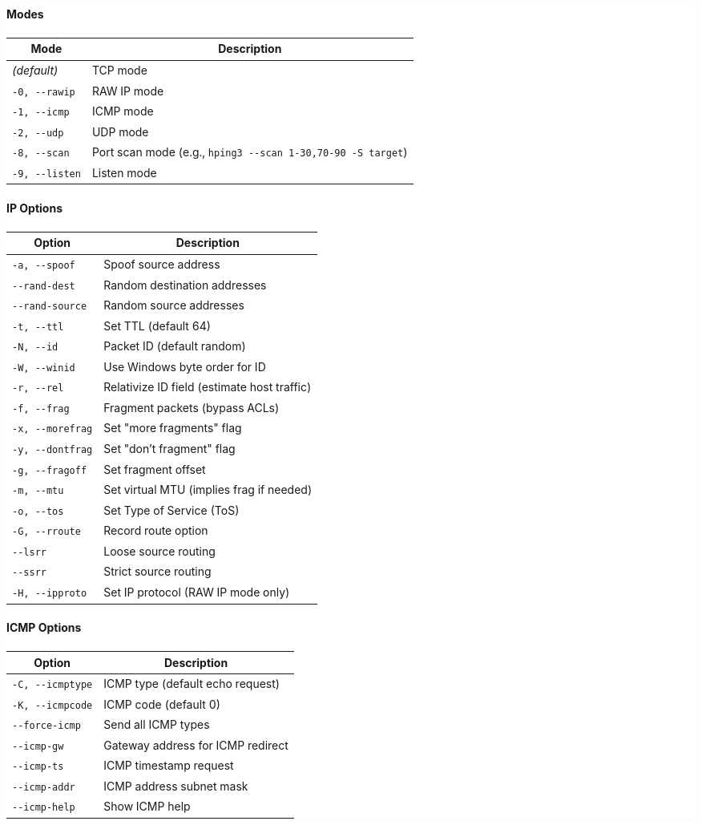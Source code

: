 
#### Modes
| **Mode**       | **Description**                                             |
| -------------- | ----------------------------------------------------------- |
| *(default)*    | TCP mode                                                    |
| `-0, --rawip`  | RAW IP mode                                                 |
| `-1, --icmp`   | ICMP mode                                                   |
| `-2, --udp`    | UDP mode                                                    |
| `-8, --scan`   | Port scan mode (e.g., `hping3 --scan 1-30,70-90 -S target`) |
| `-9, --listen` | Listen mode                                                 |


#### IP Options
| **Option**       | **Description**                             |
| ---------------- | ------------------------------------------- |
| `-a, --spoof`    | Spoof source address                        |
| `--rand-dest`    | Random destination addresses                |
| `--rand-source`  | Random source addresses                     |
| `-t, --ttl`      | Set TTL (default 64)                        |
| `-N, --id`       | Packet ID (default random)                  |
| `-W, --winid`    | Use Windows byte order for ID               |
| `-r, --rel`      | Relativize ID field (estimate host traffic) |
| `-f, --frag`     | Fragment packets (bypass ACLs)              |
| `-x, --morefrag` | Set "more fragments" flag                   |
| `-y, --dontfrag` | Set "don’t fragment" flag                   |
| `-g, --fragoff`  | Set fragment offset                         |
| `-m, --mtu`      | Set virtual MTU (implies frag if needed)    |
| `-o, --tos`      | Set Type of Service (ToS)                   |
| `-G, --rroute`   | Record route option                         |
| `--lsrr`         | Loose source routing                        |
| `--ssrr`         | Strict source routing                       |
| `-H, --ipproto`  | Set IP protocol (RAW IP mode only)          |


#### ICMP Options
| **Option**       | **Description**                   |
| ---------------- | --------------------------------- |
| `-C, --icmptype` | ICMP type (default echo request)  |
| `-K, --icmpcode` | ICMP code (default 0)             |
| `--force-icmp`   | Send all ICMP types               |
| `--icmp-gw`      | Gateway address for ICMP redirect |
| `--icmp-ts`      | ICMP timestamp request            |
| `--icmp-addr`    | ICMP address subnet mask          |
| `--icmp-help`    | Show ICMP help                    |